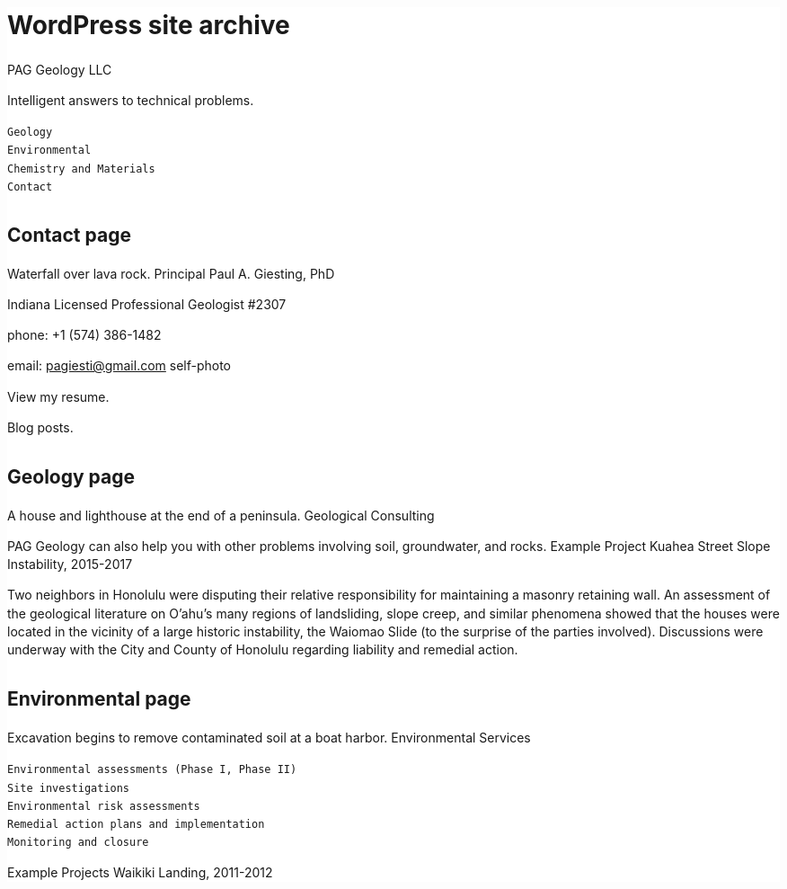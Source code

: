 # WordPress site archive

PAG Geology LLC

Intelligent answers to technical problems.

    Geology
    Environmental
    Chemistry and Materials
    Contact

## Contact page
Waterfall over lava rock.
Principal
Paul A. Giesting, PhD

Indiana Licensed Professional Geologist #2307

phone: +1 (574) 386-1482

email: pagiesti@gmail.com
self-photo

View my resume.

Blog posts.

## Geology page
A house and lighthouse at the end of a peninsula.
Geological Consulting

PAG Geology can also help you with other problems involving soil, groundwater, and rocks.
Example Project
Kuahea Street Slope Instability, 2015-2017

Two neighbors in Honolulu were disputing their relative responsibility for maintaining a masonry retaining wall. An assessment of the geological literature on O’ahu’s many regions of landsliding, slope creep, and similar phenomena showed that the houses were located in the vicinity of a large historic instability, the Waiomao Slide (to the surprise of the parties involved). Discussions were underway with the City and County of Honolulu regarding liability and remedial action.

## Environmental page
Excavation begins to remove contaminated soil at a boat harbor.
Environmental Services

    Environmental assessments (Phase I, Phase II)
    Site investigations
    Environmental risk assessments
    Remedial action plans and implementation
    Monitoring and closure

Example Projects
Waikiki Landing, 2011-2012
